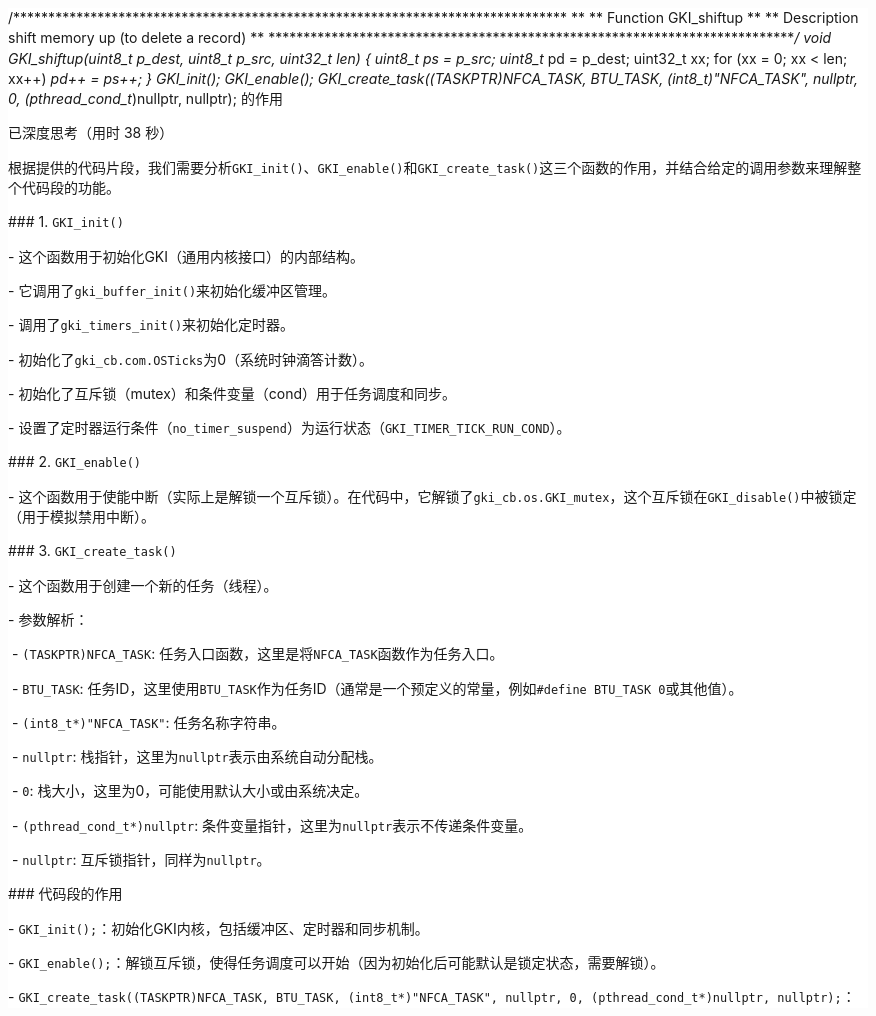 /******************************************************************************* ** ** Function         GKI_shiftup ** ** Description      shift memory up (to delete a record) ** *******************************************************************************/ void GKI_shiftup(uint8_t* p_dest, uint8_t* p_src, uint32_t len) {  uint8_t* ps = p_src;  uint8_t* pd = p_dest;  uint32_t xx;   for (xx = 0; xx < len; xx++) *pd++ = *ps++; }  GKI_init();  GKI_enable();  GKI_create_task((TASKPTR)NFCA_TASK, BTU_TASK, (int8_t*)"NFCA_TASK", nullptr, 0,                  (pthread_cond_t*)nullptr, nullptr); 的作用









已深度思考（用时 38 秒）



根据提供的代码片段，我们需要分析`GKI_init()`、`GKI_enable()`和`GKI_create_task()`这三个函数的作用，并结合给定的调用参数来理解整个代码段的功能。

\### 1. `GKI_init()`

   \- 这个函数用于初始化GKI（通用内核接口）的内部结构。

   \- 它调用了`gki_buffer_init()`来初始化缓冲区管理。

   \- 调用了`gki_timers_init()`来初始化定时器。

   \- 初始化了`gki_cb.com.OSTicks`为0（系统时钟滴答计数）。

   \- 初始化了互斥锁（mutex）和条件变量（cond）用于任务调度和同步。

   \- 设置了定时器运行条件（`no_timer_suspend`）为运行状态（`GKI_TIMER_TICK_RUN_COND`）。

\### 2. `GKI_enable()`

   \- 这个函数用于使能中断（实际上是解锁一个互斥锁）。在代码中，它解锁了`gki_cb.os.GKI_mutex`，这个互斥锁在`GKI_disable()`中被锁定（用于模拟禁用中断）。

\### 3. `GKI_create_task()`

   \- 这个函数用于创建一个新的任务（线程）。

   \- 参数解析：

​     \- `(TASKPTR)NFCA_TASK`: 任务入口函数，这里是将`NFCA_TASK`函数作为任务入口。

​     \- `BTU_TASK`: 任务ID，这里使用`BTU_TASK`作为任务ID（通常是一个预定义的常量，例如`#define BTU_TASK 0`或其他值）。

​     \- `(int8_t*)"NFCA_TASK"`: 任务名称字符串。

​     \- `nullptr`: 栈指针，这里为`nullptr`表示由系统自动分配栈。

​     \- `0`: 栈大小，这里为0，可能使用默认大小或由系统决定。

​     \- `(pthread_cond_t*)nullptr`: 条件变量指针，这里为`nullptr`表示不传递条件变量。

​     \- `nullptr`: 互斥锁指针，同样为`nullptr`。

\### 代码段的作用

   \- `GKI_init();`：初始化GKI内核，包括缓冲区、定时器和同步机制。

   \- `GKI_enable();`：解锁互斥锁，使得任务调度可以开始（因为初始化后可能默认是锁定状态，需要解锁）。

   \- `GKI_create_task((TASKPTR)NFCA_TASK, BTU_TASK, (int8_t*)"NFCA_TASK", nullptr, 0, (pthread_cond_t*)nullptr, nullptr);`：
